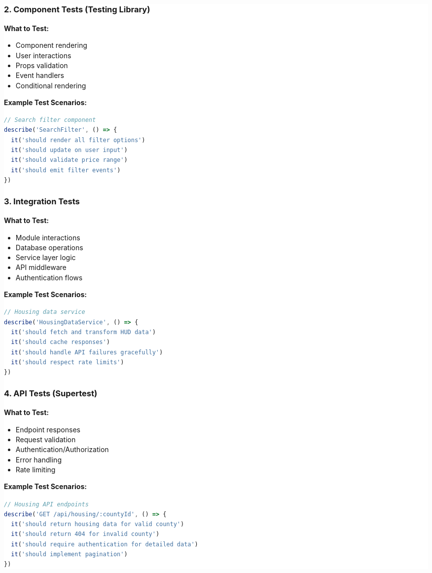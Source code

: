 ### 2. Component Tests (Testing Library)

**What to Test:**
- Component rendering
- User interactions
- Props validation
- Event handlers
- Conditional rendering

**Example Test Scenarios:**
```typescript
// Search filter component
describe('SearchFilter', () => {
  it('should render all filter options')
  it('should update on user input')
  it('should validate price range')
  it('should emit filter events')
})
```

### 3. Integration Tests

**What to Test:**
- Module interactions
- Database operations
- Service layer logic
- API middleware
- Authentication flows

**Example Test Scenarios:**
```typescript
// Housing data service
describe('HousingDataService', () => {
  it('should fetch and transform HUD data')
  it('should cache responses')
  it('should handle API failures gracefully')
  it('should respect rate limits')
})
```

### 4. API Tests (Supertest)

**What to Test:**
- Endpoint responses
- Request validation
- Authentication/Authorization
- Error handling
- Rate limiting

**Example Test Scenarios:**
```typescript
// Housing API endpoints
describe('GET /api/housing/:countyId', () => {
  it('should return housing data for valid county')
  it('should return 404 for invalid county')
  it('should require authentication for detailed data')
  it('should implement pagination')
})
```
